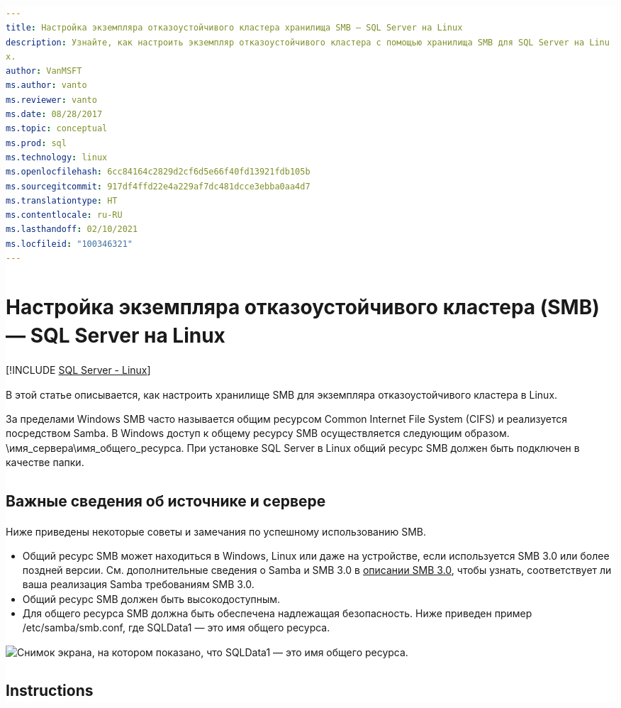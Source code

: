 ```yaml
---
title: Настройка экземпляра отказоустойчивого кластера хранилища SMB — SQL Server на Linux
description: Узнайте, как настроить экземпляр отказоустойчивого кластера с помощью хранилища SMB для SQL Server на Linux.
author: VanMSFT
ms.author: vanto
ms.reviewer: vanto
ms.date: 08/28/2017
ms.topic: conceptual
ms.prod: sql
ms.technology: linux
ms.openlocfilehash: 6cc84164c2829d2cf6d5e66f40fd13921fdb105b
ms.sourcegitcommit: 917df4ffd22e4a229af7dc481dcce3ebba0aa4d7
ms.translationtype: HT
ms.contentlocale: ru-RU
ms.lasthandoff: 02/10/2021
ms.locfileid: "100346321"
---
```

# <a name="configure-failover-cluster-instance---smb---sql-server-on-linux"></a>Настройка экземпляра отказоустойчивого кластера (SMB) — SQL Server на Linux

[!INCLUDE [SQL Server - Linux](../includes/applies-to-version/sql-linux.md)]

В этой статье описывается, как настроить хранилище SMB для экземпляра отказоустойчивого кластера в Linux. 
 
За пределами Windows SMB часто называется общим ресурсом Common Internet File System (CIFS) и реализуется посредством Samba. В Windows доступ к общему ресурсу SMB осуществляется следующим образом. \\имя_сервера\имя_общего_ресурса\. При установке SQL Server в Linux общий ресурс SMB должен быть подключен в качестве папки.

## <a name="important-source-and-server-information"></a>Важные сведения об источнике и сервере

Ниже приведены некоторые советы и замечания по успешному использованию SMB.
- Общий ресурс SMB может находиться в Windows, Linux или даже на устройстве, если используется SMB 3.0 или более поздней версии. См. дополнительные сведения о Samba и SMB 3.0 в [описании SMB 3.0](https://wiki.samba.org/index.php/Samba3/SMB2#SMB_3.0), чтобы узнать, соответствует ли ваша реализация Samba требованиям SMB 3.0.
- Общий ресурс SMB должен быть высокодоступным.
- Для общего ресурса SMB должна быть обеспечена надлежащая безопасность. Ниже приведен пример /etc/samba/smb.conf, где SQLData1 — это имя общего ресурса.

![Снимок экрана, на котором показано, что SQLData1 — это имя общего ресурса.][1]

## <a name="instructions"></a>Instructions


[1]: ./media/sql-server-linux-shared-disk-cluster-configure-smb/05-smbsource.png 
[2]: ./media/sql-server-linux-shared-disk-cluster-configure-smb/10-testcreatedb.png 